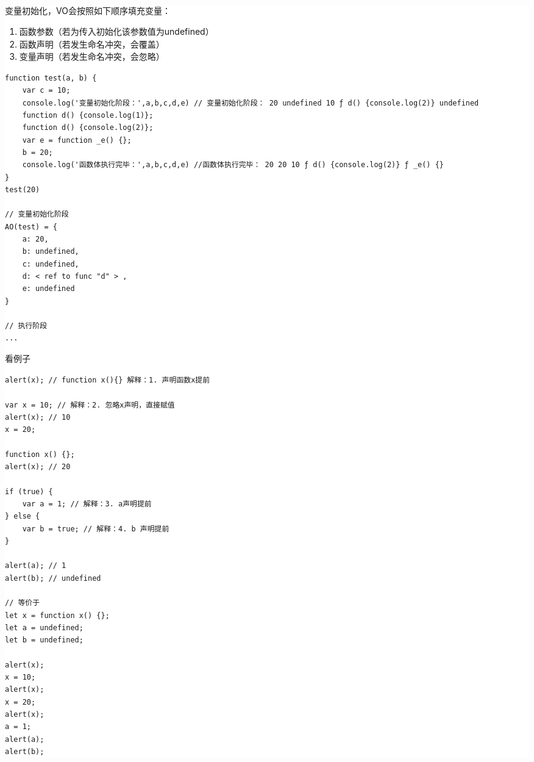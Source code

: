 变量初始化，VO会按照如下顺序填充变量：

1. 函数参数（若为传入初始化该参数值为undefined）
2. 函数声明（若发生命名冲突，会覆盖）
2. 变量声明（若发生命名冲突，会忽略）

``` JS
function test(a, b) {
    var c = 10;
    console.log('变量初始化阶段：',a,b,c,d,e) // 变量初始化阶段： 20 undefined 10 ƒ d() {console.log(2)} undefined
    function d() {console.log(1)};
    function d() {console.log(2)};
    var e = function _e() {};
    b = 20;
    console.log('函数体执行完毕：',a,b,c,d,e) //函数体执行完毕： 20 20 10 ƒ d() {console.log(2)} ƒ _e() {}
}
test(20)

// 变量初始化阶段
AO(test) = {
    a: 20,
    b: undefined,
    c: undefined,
    d: < ref to func "d" > ,
    e: undefined
}

// 执行阶段
...
```

看例子

``` JS
alert(x); // function x(){} 解释：1. 声明函数x提前

var x = 10; // 解释：2. 忽略x声明，直接赋值
alert(x); // 10
x = 20;

function x() {};
alert(x); // 20

if (true) {
    var a = 1; // 解释：3. a声明提前
} else {
    var b = true; // 解释：4. b 声明提前
}

alert(a); // 1
alert(b); // undefined

// 等价于
let x = function x() {};
let a = undefined;
let b = undefined;

alert(x);
x = 10;
alert(x);
x = 20;
alert(x);
a = 1;
alert(a);
alert(b);
```

